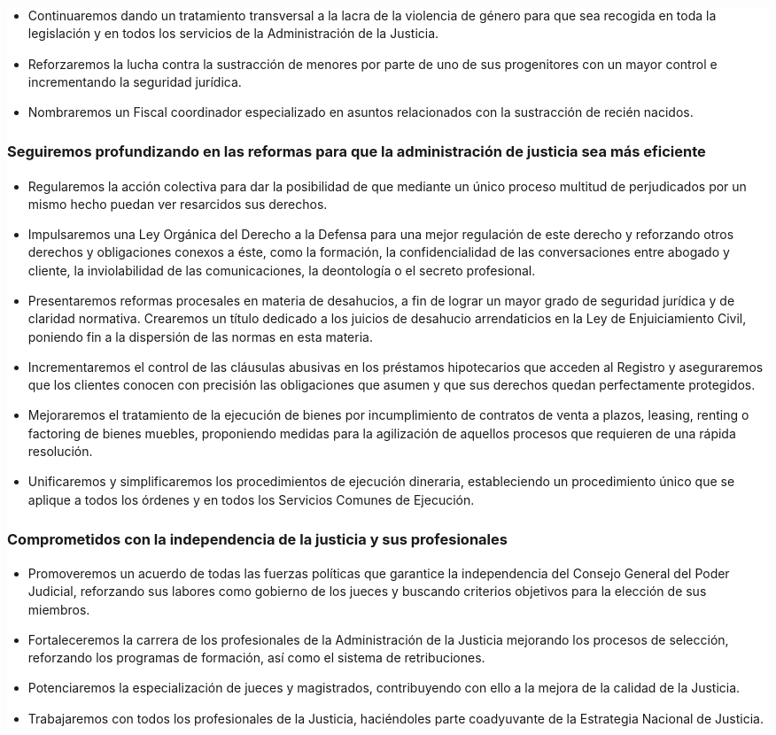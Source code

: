 - Continuaremos dando un tratamiento transversal a la lacra de la violencia de género para que sea recogida
en toda la legislación y en todos los servicios de la Administración de la Justicia.

- Reforzaremos la lucha contra la sustracción de menores por parte de uno de sus progenitores con un
mayor control e incrementando la seguridad jurídica.

- Nombraremos un Fiscal coordinador especializado en asuntos relacionados con la sustracción de
recién nacidos.

### Seguiremos profundizando en las reformas para que la administración de justicia sea más eficiente

- Regularemos la acción colectiva para dar la posibilidad de que mediante un único proceso multitud de
perjudicados por un mismo hecho puedan ver resarcidos sus derechos.

- Impulsaremos una Ley Orgánica del Derecho a la Defensa para una mejor regulación de este derecho
y reforzando otros derechos y obligaciones conexos a éste, como la formación, la confidencialidad
de las conversaciones entre abogado y cliente, la inviolabilidad de las comunicaciones, la
deontología o el secreto profesional.

- Presentaremos reformas procesales en materia de desahucios, a fin de lograr un mayor grado de seguridad
jurídica y de claridad normativa. Crearemos un título dedicado a los juicios de desahucio arrendaticios
en la Ley de Enjuiciamiento Civil, poniendo fin a la dispersión de las normas en esta materia.

- Incrementaremos el control de las cláusulas abusivas en los préstamos hipotecarios que acceden al
Registro y aseguraremos que los clientes conocen con precisión las obligaciones que asumen y que sus
derechos quedan perfectamente protegidos.

- Mejoraremos el tratamiento de la ejecución de bienes por incumplimiento de contratos de venta a
plazos, leasing, renting o factoring de bienes muebles, proponiendo medidas para la agilización de
aquellos procesos que requieren de una rápida resolución.

- Unificaremos y simplificaremos los procedimientos de ejecución dineraria, estableciendo un procedimiento
único que se aplique a todos los órdenes y en todos los Servicios Comunes de Ejecución.

### Comprometidos con la independencia de la justicia y sus profesionales

- Promoveremos un acuerdo de todas las fuerzas políticas que garantice la independencia del Consejo
General del Poder Judicial, reforzando sus labores como gobierno de los jueces y buscando criterios
objetivos para la elección de sus miembros.

- Fortaleceremos la carrera de los profesionales de la Administración de la Justicia mejorando los procesos
de selección, reforzando los programas de formación, así como el sistema de retribuciones.

- Potenciaremos la especialización de jueces y magistrados, contribuyendo con ello a la mejora de la
calidad de la Justicia.

- Trabajaremos con todos los profesionales de la Justicia, haciéndoles parte coadyuvante de la Estrategia
Nacional de Justicia.
